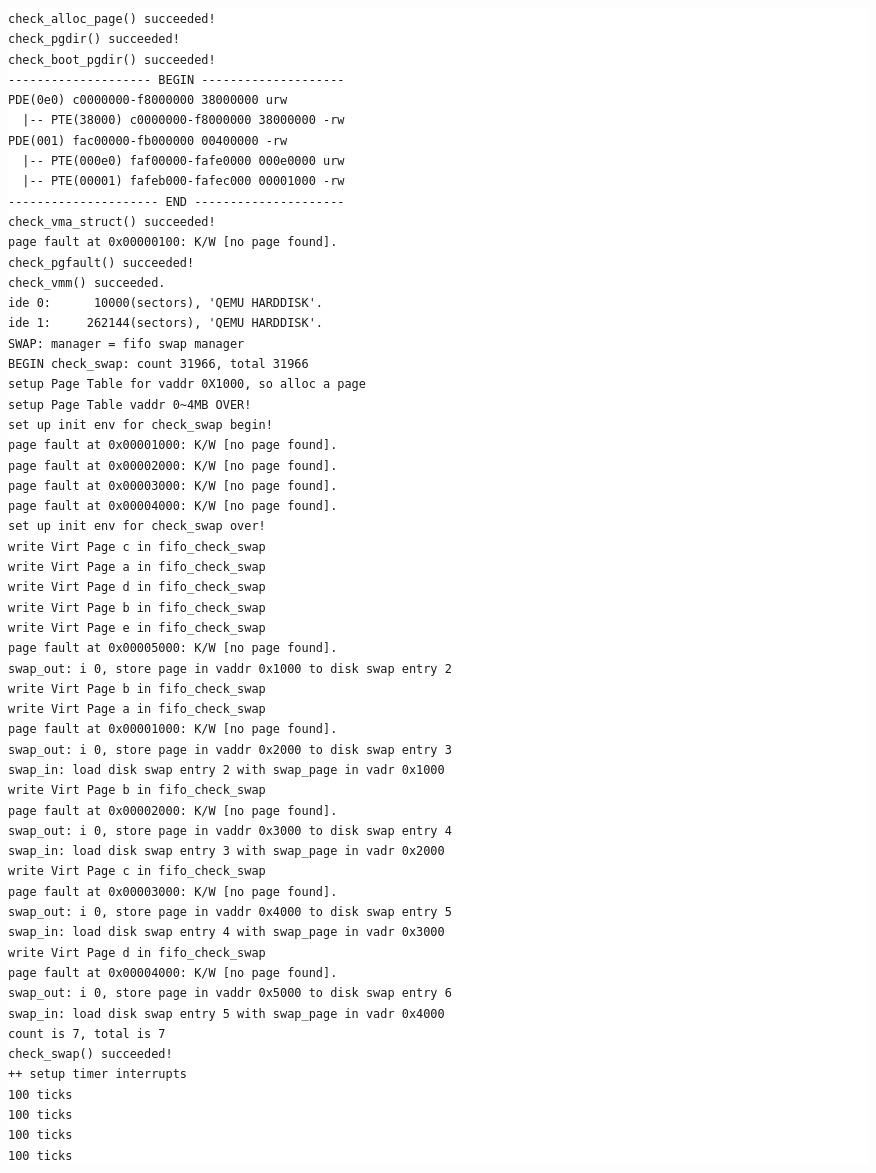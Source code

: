 ```shell
check_alloc_page() succeeded!
check_pgdir() succeeded!
check_boot_pgdir() succeeded!
-------------------- BEGIN --------------------
PDE(0e0) c0000000-f8000000 38000000 urw
  |-- PTE(38000) c0000000-f8000000 38000000 -rw
PDE(001) fac00000-fb000000 00400000 -rw
  |-- PTE(000e0) faf00000-fafe0000 000e0000 urw
  |-- PTE(00001) fafeb000-fafec000 00001000 -rw
--------------------- END ---------------------
check_vma_struct() succeeded!
page fault at 0x00000100: K/W [no page found].
check_pgfault() succeeded!
check_vmm() succeeded.
ide 0:      10000(sectors), 'QEMU HARDDISK'.
ide 1:     262144(sectors), 'QEMU HARDDISK'.
SWAP: manager = fifo swap manager
BEGIN check_swap: count 31966, total 31966
setup Page Table for vaddr 0X1000, so alloc a page
setup Page Table vaddr 0~4MB OVER!
set up init env for check_swap begin!
page fault at 0x00001000: K/W [no page found].
page fault at 0x00002000: K/W [no page found].
page fault at 0x00003000: K/W [no page found].
page fault at 0x00004000: K/W [no page found].
set up init env for check_swap over!
write Virt Page c in fifo_check_swap
write Virt Page a in fifo_check_swap
write Virt Page d in fifo_check_swap
write Virt Page b in fifo_check_swap
write Virt Page e in fifo_check_swap
page fault at 0x00005000: K/W [no page found].
swap_out: i 0, store page in vaddr 0x1000 to disk swap entry 2
write Virt Page b in fifo_check_swap
write Virt Page a in fifo_check_swap
page fault at 0x00001000: K/W [no page found].
swap_out: i 0, store page in vaddr 0x2000 to disk swap entry 3
swap_in: load disk swap entry 2 with swap_page in vadr 0x1000
write Virt Page b in fifo_check_swap
page fault at 0x00002000: K/W [no page found].
swap_out: i 0, store page in vaddr 0x3000 to disk swap entry 4
swap_in: load disk swap entry 3 with swap_page in vadr 0x2000
write Virt Page c in fifo_check_swap
page fault at 0x00003000: K/W [no page found].
swap_out: i 0, store page in vaddr 0x4000 to disk swap entry 5
swap_in: load disk swap entry 4 with swap_page in vadr 0x3000
write Virt Page d in fifo_check_swap
page fault at 0x00004000: K/W [no page found].
swap_out: i 0, store page in vaddr 0x5000 to disk swap entry 6
swap_in: load disk swap entry 5 with swap_page in vadr 0x4000
count is 7, total is 7
check_swap() succeeded!
++ setup timer interrupts
100 ticks
100 ticks
100 ticks
100 ticks
```
